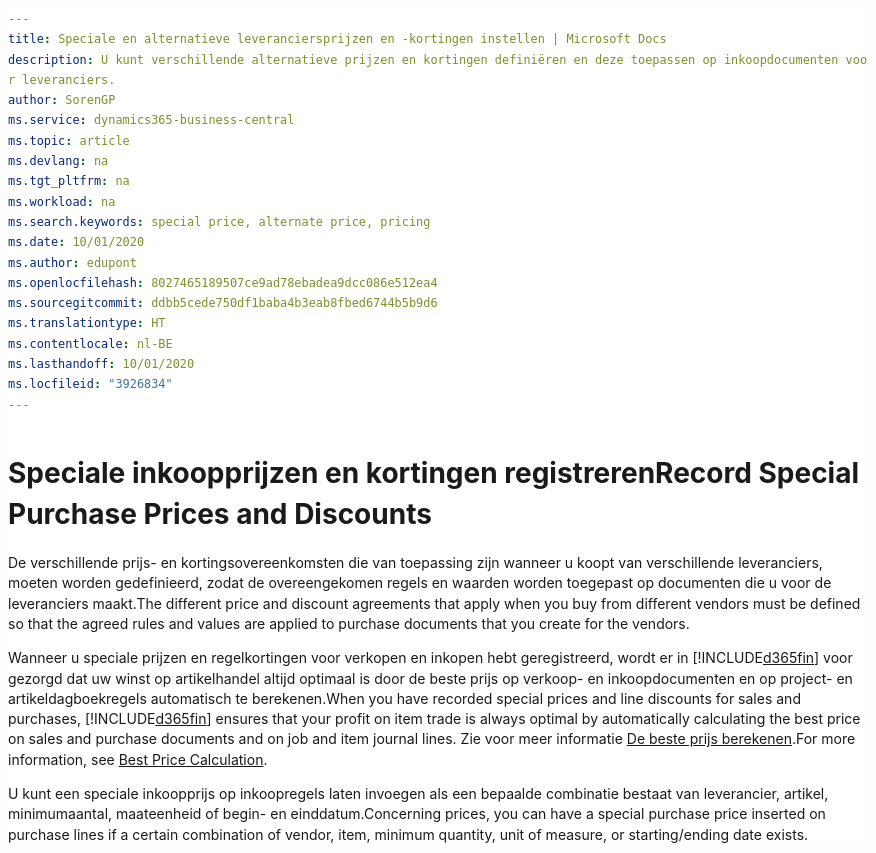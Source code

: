 ```yaml
---
title: Speciale en alternatieve leveranciersprijzen en -kortingen instellen | Microsoft Docs
description: U kunt verschillende alternatieve prijzen en kortingen definiëren en deze toepassen op inkoopdocumenten voor leveranciers.
author: SorenGP
ms.service: dynamics365-business-central
ms.topic: article
ms.devlang: na
ms.tgt_pltfrm: na
ms.workload: na
ms.search.keywords: special price, alternate price, pricing
ms.date: 10/01/2020
ms.author: edupont
ms.openlocfilehash: 8027465189507ce9ad78ebadea9dcc086e512ea4
ms.sourcegitcommit: ddbb5cede750df1baba4b3eab8fbed6744b5b9d6
ms.translationtype: HT
ms.contentlocale: nl-BE
ms.lasthandoff: 10/01/2020
ms.locfileid: "3926834"
---
```

# <a name="record-special-purchase-prices-and-discounts"></a><span data-ttu-id="ab33a-103">Speciale inkoopprijzen en kortingen registreren</span><span class="sxs-lookup"><span data-stu-id="ab33a-103">Record Special Purchase Prices and Discounts</span></span>
<span data-ttu-id="ab33a-104">De verschillende prijs- en kortingsovereenkomsten die van toepassing zijn wanneer u koopt van verschillende leveranciers, moeten worden gedefinieerd, zodat de overeengekomen regels en waarden worden toegepast op documenten die u voor de leveranciers maakt.</span><span class="sxs-lookup"><span data-stu-id="ab33a-104">The different price and discount agreements that apply when you buy from different vendors must be defined so that the agreed rules and values are applied to purchase documents that you create for the vendors.</span></span>

<span data-ttu-id="ab33a-105">Wanneer u speciale prijzen en regelkortingen voor verkopen en inkopen hebt geregistreerd, wordt er in [!INCLUDE[d365fin](includes/d365fin_md.md)] voor gezorgd dat uw winst op artikelhandel altijd optimaal is door de beste prijs op verkoop- en inkoopdocumenten en op project- en artikeldagboekregels automatisch te berekenen.</span><span class="sxs-lookup"><span data-stu-id="ab33a-105">When you have recorded special prices and line discounts for sales and purchases, [!INCLUDE[d365fin](includes/d365fin_md.md)] ensures that your profit on item trade is always optimal by automatically calculating the best price on sales and purchase documents and on job and item journal lines.</span></span> <span data-ttu-id="ab33a-106">Zie voor meer informatie [De beste prijs berekenen](purchasing-how-record-purchase-price-discount-payment-agreements.md#best-price-calculation).</span><span class="sxs-lookup"><span data-stu-id="ab33a-106">For more information, see [Best Price Calculation](purchasing-how-record-purchase-price-discount-payment-agreements.md#best-price-calculation).</span></span>

<span data-ttu-id="ab33a-107">U kunt een speciale inkoopprijs op inkoopregels laten invoegen als een bepaalde combinatie bestaat van leverancier, artikel, minimumaantal, maateenheid of begin- en einddatum.</span><span class="sxs-lookup"><span data-stu-id="ab33a-107">Concerning prices, you can have a special purchase price inserted on purchase lines if a certain combination of vendor, item, minimum quantity, unit of measure, or starting/ending date exists.</span></span>
